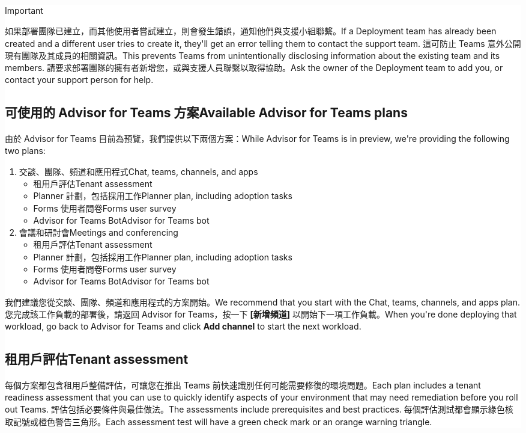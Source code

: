 > [!IMPORTANT]
> <span data-ttu-id="3d608-124">如果部署團隊已建立，而其他使用者嘗試建立，則會發生錯誤，通知他們與支援小組聯繫。</span><span class="sxs-lookup"><span data-stu-id="3d608-124">If a Deployment team has already been created and a different user tries to create it, they'll get an error telling them to contact the support team.</span></span> <span data-ttu-id="3d608-125">這可防止 Teams 意外公開現有團隊及其成員的相關資訊。</span><span class="sxs-lookup"><span data-stu-id="3d608-125">This prevents Teams from unintentionally disclosing information about the existing team and its members.</span></span> <span data-ttu-id="3d608-126">請要求部署團隊的擁有者新增您，或與支援人員聯繫以取得協助。</span><span class="sxs-lookup"><span data-stu-id="3d608-126">Ask the owner of the Deployment team to add you, or contact your support person for help.</span></span>

## <a name="available-advisor-for-teams-plans"></a><span data-ttu-id="3d608-127">可使用的 Advisor for Teams 方案</span><span class="sxs-lookup"><span data-stu-id="3d608-127">Available Advisor for Teams plans</span></span>

<span data-ttu-id="3d608-128">由於 Advisor for Teams 目前為預覽，我們提供以下兩個方案：</span><span class="sxs-lookup"><span data-stu-id="3d608-128">While Advisor for Teams is in preview, we're providing the following two plans:</span></span>

1. <span data-ttu-id="3d608-129">交談、團隊、頻道和應用程式</span><span class="sxs-lookup"><span data-stu-id="3d608-129">Chat, teams, channels, and apps</span></span>
    - <span data-ttu-id="3d608-130">租用戶評估</span><span class="sxs-lookup"><span data-stu-id="3d608-130">Tenant assessment</span></span>
    - <span data-ttu-id="3d608-131">Planner 計劃，包括採用工作</span><span class="sxs-lookup"><span data-stu-id="3d608-131">Planner plan, including adoption tasks</span></span>
    - <span data-ttu-id="3d608-132">Forms 使用者問卷</span><span class="sxs-lookup"><span data-stu-id="3d608-132">Forms user survey</span></span>
    - <span data-ttu-id="3d608-133">Advisor for Teams Bot</span><span class="sxs-lookup"><span data-stu-id="3d608-133">Advisor for Teams bot</span></span>
1. <span data-ttu-id="3d608-134">會議和研討會</span><span class="sxs-lookup"><span data-stu-id="3d608-134">Meetings and conferencing</span></span>
    - <span data-ttu-id="3d608-135">租用戶評估</span><span class="sxs-lookup"><span data-stu-id="3d608-135">Tenant assessment</span></span>
    - <span data-ttu-id="3d608-136">Planner 計劃，包括採用工作</span><span class="sxs-lookup"><span data-stu-id="3d608-136">Planner plan, including adoption tasks</span></span>
    - <span data-ttu-id="3d608-137">Forms 使用者問卷</span><span class="sxs-lookup"><span data-stu-id="3d608-137">Forms user survey</span></span>
    - <span data-ttu-id="3d608-138">Advisor for Teams Bot</span><span class="sxs-lookup"><span data-stu-id="3d608-138">Advisor for Teams bot</span></span>

<span data-ttu-id="3d608-139">我們建議您從交談、團隊、頻道和應用程式的方案開始。</span><span class="sxs-lookup"><span data-stu-id="3d608-139">We recommend that you start with the Chat, teams, channels, and apps plan.</span></span> <span data-ttu-id="3d608-140">您完成該工作負載的部署後，請返回 Advisor for Teams，按一下 **[新增頻道]** 以開始下一項工作負載。</span><span class="sxs-lookup"><span data-stu-id="3d608-140">When you're done deploying that workload, go back to Advisor for Teams and click **Add channel** to start the next workload.</span></span>

## <a name="tenant-assessment"></a><span data-ttu-id="3d608-141">租用戶評估</span><span class="sxs-lookup"><span data-stu-id="3d608-141">Tenant assessment</span></span>
<span data-ttu-id="3d608-142">每個方案都包含租用戶整備評估，可讓您在推出 Teams 前快速識別任何可能需要修復的環境問題。</span><span class="sxs-lookup"><span data-stu-id="3d608-142">Each plan includes a tenant readiness assessment that you can use to quickly identify aspects of your environment that may need remediation before you roll out Teams.</span></span> <span data-ttu-id="3d608-143">評估包括必要條件與最佳做法。</span><span class="sxs-lookup"><span data-stu-id="3d608-143">The assessments include prerequisites and best practices.</span></span> <span data-ttu-id="3d608-144">每個評估測試都會顯示綠色核取記號或橙色警告三角形。</span><span class="sxs-lookup"><span data-stu-id="3d608-144">Each assessment test will have a green check mark or an orange warning triangle.</span></span> 
